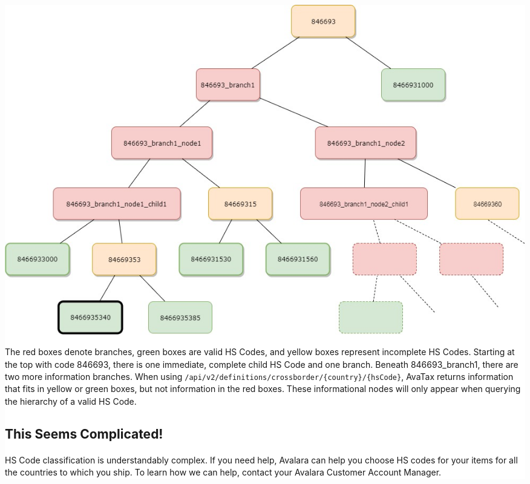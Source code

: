 <img src="/public/images/blog/HSCodeHierarchyExample.jpg" alt="HS Code Hierarchy Example"/>

The red boxes denote branches, green boxes are valid HS Codes, and yellow boxes represent incomplete HS Codes. Starting at the top with code 846693, there is one immediate, complete child HS Code and one branch. Beneath 846693_branch1, there are two more information branches. When using `/api/v2/definitions/crossborder/{country}/{hsCode}`, AvaTax returns information that fits in yellow or green boxes, but not information in the red boxes. These informational nodes will only appear when querying the hierarchy of a valid HS Code.

<h2>This Seems Complicated!</h2>
HS Code classification is understandably complex. If you need help, Avalara can help you choose HS codes for your items for all the countries to which you ship. To learn how we can help, contact your Avalara Customer Account Manager.
